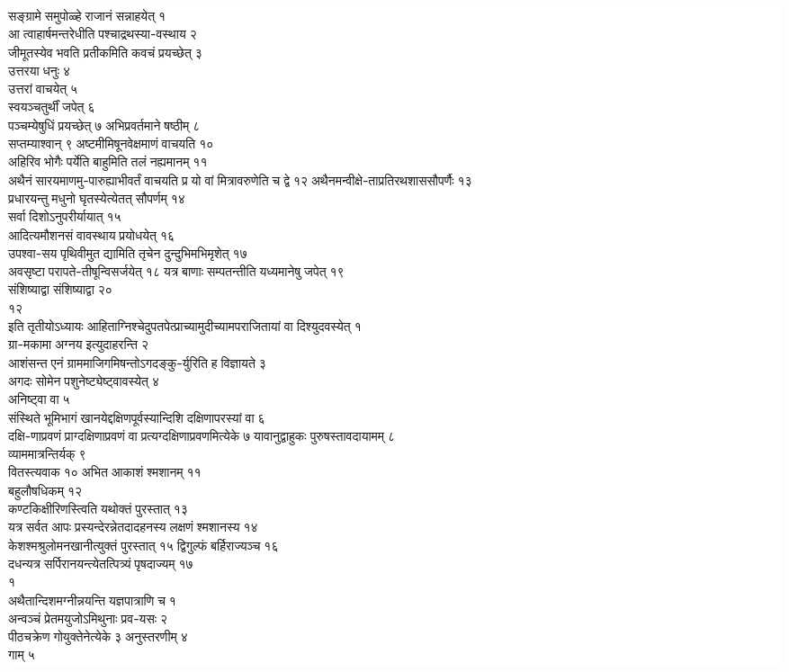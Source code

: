 सङ्ग्रामे समुपोळ्हे राजानं सन्नाहयेत्
१   
आ त्वाहार्षमन्तरेधीति पश्चाद्रथस्या-वस्थाय २   
जीमूतस्येव भवति
प्रतीकमिति कवचं प्रयच्छेत् ३   
उत्तरया धनुः ४   
उत्तरां
वाचयेत् ५   
स्वयञ्चतुर्थीं जपेत् ६   
पञ्चम्येषुधिं प्रयच्छेत् ७
अभिप्रवर्तमाने षष्ठीम् ८   
सप्तम्याश्वान् ९
अष्टमीमिषूनवेक्षमाणं वाचयति १०   
अहिरिव भोगैः पर्येति
बाहुमिति तलं नह्यमानम् ११   
अथैनं सारयमाणमु-पारुह्याभीवर्तं वाचयति
प्र यो वां मित्रावरुणेति च द्वे १२
अथैनमन्वीक्षे-ताप्रतिरथशाससौपर्णैः
१३   
प्रधारयन्तु मधुनो घृतस्येत्येतत् सौपर्णम् १४   
सर्वा दिशोऽनुपरीर्यायात्
१५   
आदित्यमौशनसं वावस्थाय प्रयोधयेत् १६   
उपश्वा-सय पृथिवीमुत द्यामिति
तृचेन दुन्दुभिमभिमृशेत् १७   
अवसृष्टा परापते-तीषून्विसर्जयेत् १८
यत्र बाणाः सम्पतन्तीति यध्यमानेषु जपेत् १९   
संशिष्याद्वा संशिष्याद्वा
२०   
१२   
इति तृतीयोऽध्यायः
आहिताग्निश्चेदुपतपेत्प्राच्यामुदीच्यामपराजितायां
वा दिश्युदवस्येत् १   
ग्रा-मकामा अग्नय इत्युदाहरन्ति २   
आशंसन्त एनं
ग्राममाजिगमिषन्तोऽगदङ्कु-र्युरिति ह विज्ञायते ३   
अगदः
सोमेन पशुनेष्ट्येष्ट्वावस्येत् ४   
अनिष्ट्वा वा ५   
संस्थिते
भूमिभागं खानयेद्दक्षिणपूर्वस्यान्दिशि दक्षिणापरस्यां वा
६   
दक्षि-णाप्रवणं प्राग्दक्षिणाप्रवणं वा प्रत्यग्दक्षिणाप्रवणमित्येके ७
यावानुद्वाहुकः पुरुषस्तावदायामम् ८   
व्याममात्रन्तिर्यक् ९   
वितस्त्यवाक १०
अभित आकाशं श्मशानम् ११   
बहुलौषधिकम् १२   
कण्टकिक्षीरिणस्त्विति यथोक्तं
पुरस्तात् १३   
यत्र सर्वत आपः प्रस्यन्देरन्नेतदादहनस्य लक्षणं
श्मशानस्य १४   
केशश्मश्रुलोमनखानीत्युक्तं पुरस्तात् १५
द्विगुल्फं बर्हिराज्यञ्च १६   
दधन्यत्र
सर्पिरानयन्त्येतत्पित्र्यं
पृषदाज्यम् १७   
१   
अथैतान्दिशमग्नीन्नयन्ति यज्ञपात्राणि च १   
अन्वञ्चं
प्रेतमयुजोऽमिथुनाः प्रव-यसः २   
पीठचक्रेण गोयुक्तेनेत्येके ३
अनुस्तरणीम् ४   
गाम् ५   